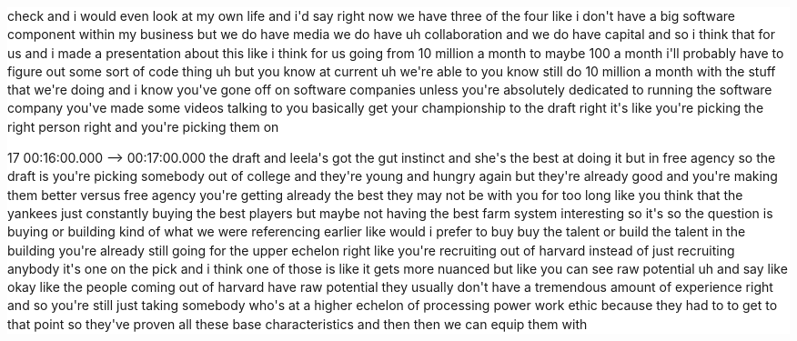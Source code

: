 check and i would even look at my own
life and i'd say right now we have three
of the four like i don't have a big
software component within my business
but we do have media we do have uh
collaboration and we do have capital and
so i think that for us and i made a
presentation about this like i think for
us going from 10 million a month to
maybe 100 a month i'll probably have to
figure out some sort of code thing uh
but you know at current uh we're able to
you know still do 10 million a month
with the stuff that we're doing
and i know you've gone off on software
companies unless you're absolutely
dedicated to running the software
company you've made some videos talking
to you basically
get your championship to the draft right
it's like you're picking the right
person right and you're picking them on

17
00:16:00.000 --> 00:17:00.000
the draft and leela's got the gut
instinct and she's the best at doing it
but
in free agency so the draft is you're
picking somebody out of college and
they're young and hungry again but
they're already good and you're making
them better versus free agency you're
getting already the best they may not be
with you for too long like you think
that the yankees just constantly buying
the best players but maybe not having
the best farm system
interesting so it's so the question is
buying or building kind of what we were
referencing earlier like would i prefer
to buy buy the talent or build the
talent in the building you're already
still going for
the upper echelon right like you're
recruiting out of harvard instead of
just recruiting anybody it's one on the
pick and i think one of those is like
it gets more nuanced but like you can
see raw potential
uh and say like okay
like the people coming out of harvard
have raw potential they usually don't
have a tremendous amount of experience
right and so you're still just taking
somebody who's at a higher echelon of
processing power work ethic because they
had to to get to that point so they've
proven all these base characteristics
and then then we can equip them with

